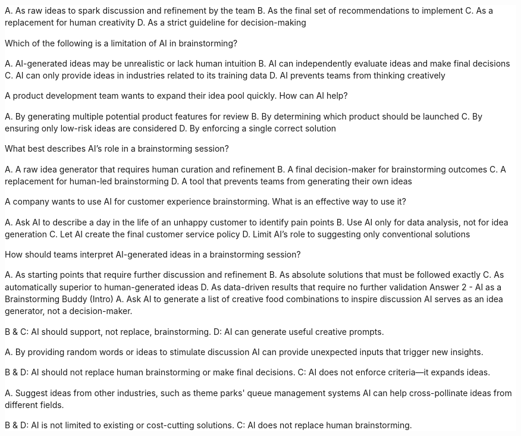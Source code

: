 A. As raw ideas to spark discussion and refinement by the team
B. As the final set of recommendations to implement
C. As a replacement for human creativity
D. As a strict guideline for decision-making

Which of the following is a limitation of AI in brainstorming?

A. AI-generated ideas may be unrealistic or lack human intuition
B. AI can independently evaluate ideas and make final decisions
C. AI can only provide ideas in industries related to its training data
D. AI prevents teams from thinking creatively

A product development team wants to expand their idea pool quickly. How can AI help?

A. By generating multiple potential product features for review
B. By determining which product should be launched
C. By ensuring only low-risk ideas are considered
D. By enforcing a single correct solution

What best describes AI’s role in a brainstorming session?

A. A raw idea generator that requires human curation and refinement
B. A final decision-maker for brainstorming outcomes
C. A replacement for human-led brainstorming
D. A tool that prevents teams from generating their own ideas

A company wants to use AI for customer experience brainstorming. What is an effective way to use it?

A. Ask AI to describe a day in the life of an unhappy customer to identify pain points
B. Use AI only for data analysis, not for idea generation
C. Let AI create the final customer service policy
D. Limit AI’s role to suggesting only conventional solutions

How should teams interpret AI-generated ideas in a brainstorming session?

A. As starting points that require further discussion and refinement
B. As absolute solutions that must be followed exactly
C. As automatically superior to human-generated ideas
D. As data-driven results that require no further validation
Answer 2 - AI as a Brainstorming Buddy (Intro)
A. Ask AI to generate a list of creative food combinations to inspire discussion
AI serves as an idea generator, not a decision-maker.

B & C: AI should support, not replace, brainstorming.
D: AI can generate useful creative prompts.

A. By providing random words or ideas to stimulate discussion
AI can provide unexpected inputs that trigger new insights.

B & D: AI should not replace human brainstorming or make final decisions.
C: AI does not enforce criteria—it expands ideas.

A. Suggest ideas from other industries, such as theme parks' queue management systems
AI can help cross-pollinate ideas from different fields.

B & D: AI is not limited to existing or cost-cutting solutions.
C: AI does not replace human brainstorming.
